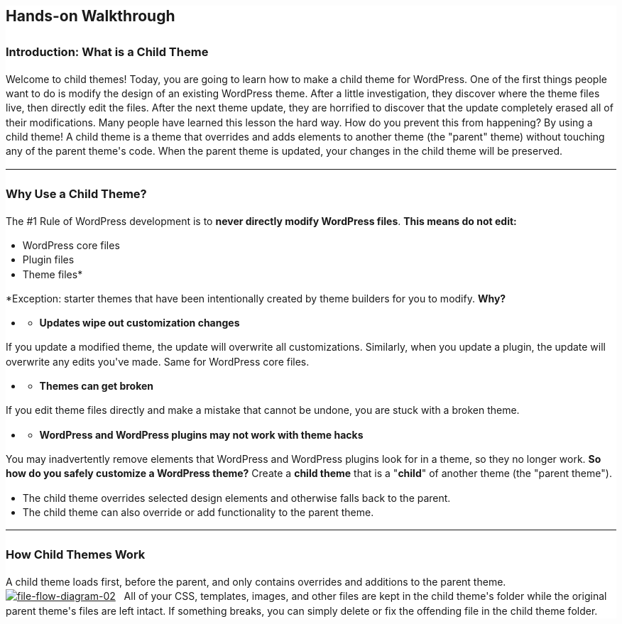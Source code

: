 ## Hands-on Walkthrough

### Introduction: What is a Child Theme

Welcome to child themes! Today, you are going to learn how to make a child theme for WordPress. One of the first things people want to do is modify the design of an existing WordPress theme. After a little investigation, they discover where the theme files live, then directly edit the files. After the next theme update, they are horrified to discover that the update completely erased all of their modifications. Many people have learned this lesson the hard way. How do you prevent this from happening? By using a child theme! A child theme is a theme that overrides and adds elements to another theme (the "parent" theme) without touching any of the parent theme's code. When the parent theme is updated, your changes in the child theme will be preserved.

* * *

### Why Use a Child Theme?

The #1 Rule of WordPress development is to **never directly modify WordPress files**. **This means do not edit:**

*   WordPress core files
*   Plugin files
*   Theme files*

*Exception: starter themes that have been intentionally created by theme builders for you to modify. **Why?**

*   *   **Updates wipe out customization changes**

If you update a modified theme, the update will overwrite all customizations. Similarly, when you update a plugin, the update will overwrite any edits you've made. Same for WordPress core files.

*   *   **Themes can get broken**

If you edit theme files directly and make a mistake that cannot be undone, you are stuck with a broken theme.

*   *   **WordPress and WordPress plugins may not work with theme hacks**

You may inadvertently remove elements that WordPress and WordPress plugins look for in a theme, so they no longer work. **So how do you safely customize a WordPress theme?** Create a **child theme** that is a "**child**" of another theme (the "parent theme").

*   The child theme overrides selected design elements and otherwise falls back to the parent.
*   The child theme can also override or add functionality to the parent theme.

* * *

### How Child Themes Work

A child theme loads first, before the parent, and only contains overrides and additions to the parent theme. [![file-flow-diagram-02](http://make.wordpress.org/training/files/2013/10/file-flow-diagram-02-1024x248.png)](http://make.wordpress.org/training/files/2013/10/file-flow-diagram-02.png)   All of your CSS, templates, images, and other files are kept in the child theme's folder while the original parent theme's files are left intact. If something breaks, you can simply delete or fix the offending file in the child theme folder.
